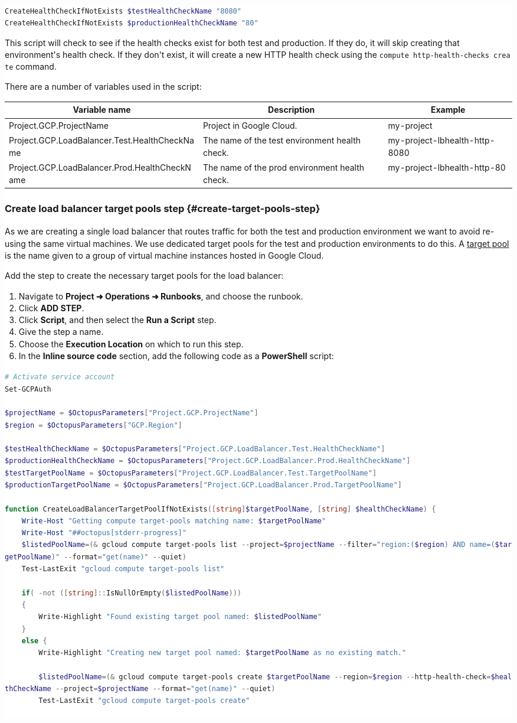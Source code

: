 ```powershell
CreateHealthCheckIfNotExists $testHealthCheckName "8080"
CreateHealthCheckIfNotExists $productionHealthCheckName "80"
```

This script will check to see if the health checks exist for both test and production. If they do, it will skip creating that environment's health check. If they don't exist, it will create a new HTTP health check using the `compute http-health-checks create` command.

There are a number of variables used in the script:

| Variable name  | Description | Example |
| -------------  | ------------- | ------------- |
| Project.GCP.ProjectName | Project in Google Cloud. | my-project |
| Project.GCP.LoadBalancer.Test.HealthCheckName | The name of the test environment health check. | my-project-lbhealth-http-8080 |
| Project.GCP.LoadBalancer.Prod.HealthCheckName | The name of the prod environment health check. | my-project-lbhealth-http-80 |

### Create load balancer target pools step {#create-target-pools-step}

As we are creating a single load balancer that routes traffic for both the test and production environment we want to avoid re-using the same virtual machines. We use dedicated target pools for the test and production environments to do this. A [target pool](https://cloud.google.com/load-balancing/docs/target-pools) is the name given to a group of virtual machine instances hosted in Google Cloud.

Add the step to create the necessary target pools for the load balancer:

1. Navigate to **Project ➜ Operations ➜ Runbooks**, and choose the runbook.
1. Click **ADD STEP**.
1. Click **Script**, and then select the **Run a Script** step.
1. Give the step a name.
1. Choose the **Execution Location** on which to run this step.
1. In the **Inline source code** section, add the following code as a **PowerShell** script:

```powershell
# Activate service account
Set-GCPAuth

$projectName = $OctopusParameters["Project.GCP.ProjectName"]
$region = $OctopusParameters["GCP.Region"]

$testHealthCheckName = $OctopusParameters["Project.GCP.LoadBalancer.Test.HealthCheckName"]
$productionHealthCheckName = $OctopusParameters["Project.GCP.LoadBalancer.Prod.HealthCheckName"]
$testTargetPoolName = $OctopusParameters["Project.GCP.LoadBalancer.Test.TargetPoolName"]
$productionTargetPoolName = $OctopusParameters["Project.GCP.LoadBalancer.Prod.TargetPoolName"]

function CreateLoadBalancerTargetPoolIfNotExists([string]$targetPoolName, [string] $healthCheckName) {
	Write-Host "Getting compute target-pools matching name: $targetPoolName"
    Write-Host "##octopus[stderr-progress]"
    $listedPoolName=(& gcloud compute target-pools list --project=$projectName --filter="region:($region) AND name=($targetPoolName)" --format="get(name)" --quiet)
	Test-LastExit "gcloud compute target-pools list"
    
    if( -not ([string]::IsNullOrEmpty($listedPoolName))) 
    {
        Write-Highlight "Found existing target pool named: $listedPoolName"
    }
    else {
    	Write-Highlight "Creating new target pool named: $targetPoolName as no existing match."
        
        $listedPoolName=(& gcloud compute target-pools create $targetPoolName --region=$region --http-health-check=$healthCheckName --project=$projectName --format="get(name)" --quiet)
        Test-LastExit "gcloud compute target-pools create"
        
```